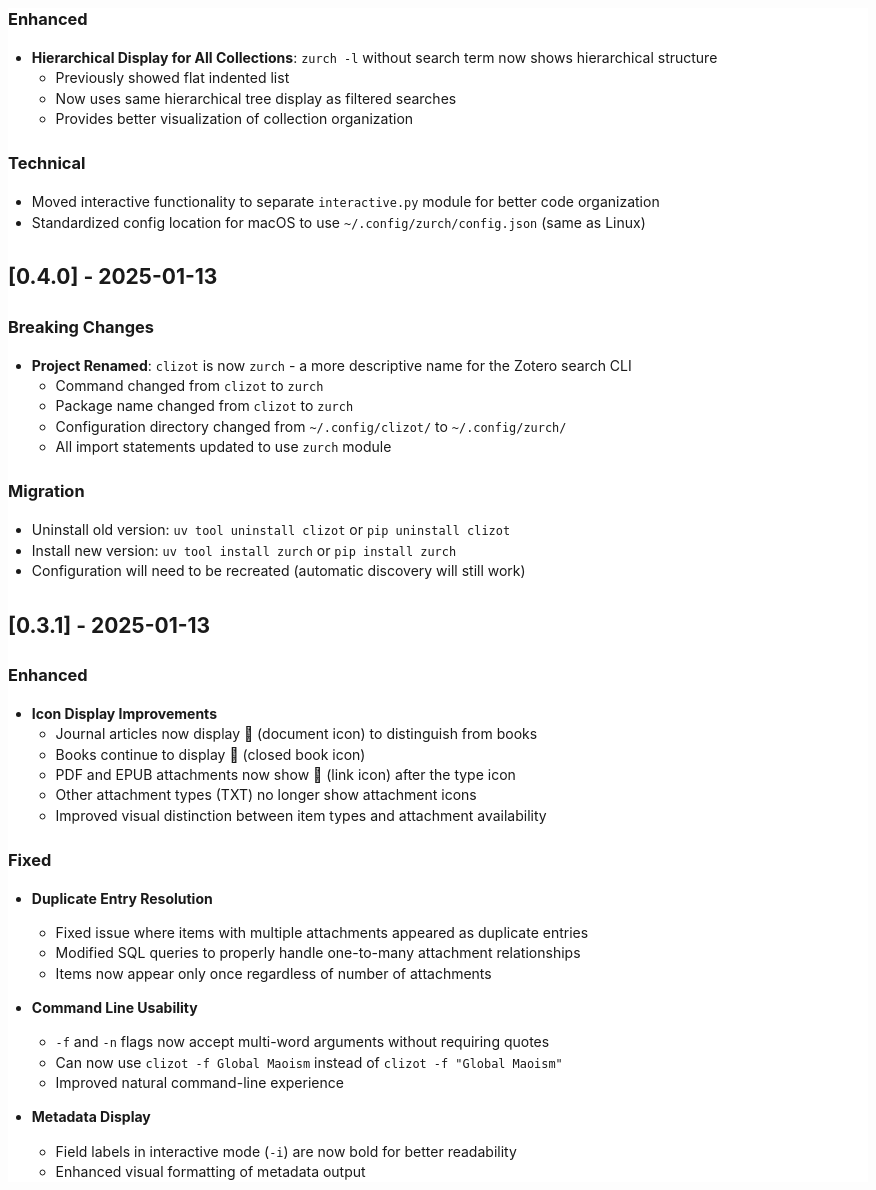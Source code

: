 ### Enhanced
- **Hierarchical Display for All Collections**: `zurch -l` without search term now shows hierarchical structure
  - Previously showed flat indented list
  - Now uses same hierarchical tree display as filtered searches
  - Provides better visualization of collection organization

### Technical
- Moved interactive functionality to separate `interactive.py` module for better code organization
- Standardized config location for macOS to use `~/.config/zurch/config.json` (same as Linux)

## [0.4.0] - 2025-01-13

### Breaking Changes
- **Project Renamed**: `clizot` is now `zurch` - a more descriptive name for the Zotero search CLI
  - Command changed from `clizot` to `zurch`
  - Package name changed from `clizot` to `zurch`
  - Configuration directory changed from `~/.config/clizot/` to `~/.config/zurch/`
  - All import statements updated to use `zurch` module

### Migration
- Uninstall old version: `uv tool uninstall clizot` or `pip uninstall clizot`
- Install new version: `uv tool install zurch` or `pip install zurch`
- Configuration will need to be recreated (automatic discovery will still work)

## [0.3.1] - 2025-01-13

### Enhanced
- **Icon Display Improvements**
  - Journal articles now display 📄 (document icon) to distinguish from books
  - Books continue to display 📕 (closed book icon)
  - PDF and EPUB attachments now show 🔗 (link icon) after the type icon
  - Other attachment types (TXT) no longer show attachment icons
  - Improved visual distinction between item types and attachment availability

### Fixed
- **Duplicate Entry Resolution**
  - Fixed issue where items with multiple attachments appeared as duplicate entries
  - Modified SQL queries to properly handle one-to-many attachment relationships
  - Items now appear only once regardless of number of attachments

- **Command Line Usability**
  - `-f` and `-n` flags now accept multi-word arguments without requiring quotes
  - Can now use `clizot -f Global Maoism` instead of `clizot -f "Global Maoism"`
  - Improved natural command-line experience

- **Metadata Display**
  - Field labels in interactive mode (`-i`) are now bold for better readability
  - Enhanced visual formatting of metadata output
